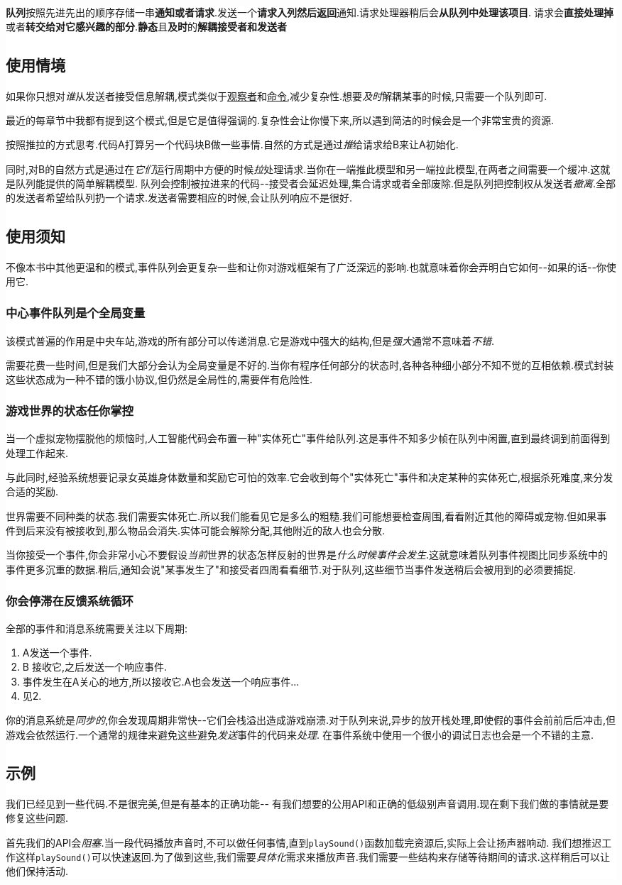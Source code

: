 **队列**按照先进先出的顺序存储一串**通知或者请求**.发送一个**请求入列然后返回**通知.请求处理器稍后会**从队列中处理该项目**.
请求会**直接处理掉**或者**转交给对它感兴趣的部分**.**静态**且**及时**的**解耦接受者和发送者**

## 使用情境

如果你只想对*谁*从发送者接受信息解耦,模式类似于[观察者](observer.html)和[命令](command.html),减少复杂性.想要*及时*解耦某事的时候,只需要一个队列即可.

最近的每章节中我都有提到这个模式,但是它是值得强调的.复杂性会让你慢下来,所以遇到简洁的时候会是一个非常宝贵的资源.

按照推拉的方式思考.代码A打算另一个代码块B做一些事情.自然的方式是通过*推*给请求给B来让A初始化.

同时,对B的自然方式是通过在*它们*运行周期中方便的时候*拉*处理请求.当你在一端推此模型和另一端拉此模型,在两者之间需要一个缓冲.这就是队列能提供的简单解耦模型.
队列会控制被拉进来的代码--接受者会延迟处理,集合请求或者全部废除.但是队列把控制权从发送者*撤离*.全部的发送者希望给队列扔一个请求.发送者需要相应的时候,会让队列响应不是很好.

## 使用须知

不像本书中其他更温和的模式,事件队列会更复杂一些和让你对游戏框架有了广泛深远的影响.也就意味着你会弄明白它如何--如果的话--你使用它.

### 中心事件队列是个全局变量

该模式普遍的作用是中央车站,游戏的所有部分可以传递消息.它是游戏中强大的结构,但是*强大*通常不意味着*不错*.

需要花费一些时间,但是我们大部分会认为全局变量是不好的.当你有程序任何部分的状态时,各种各种细小部分不知不觉的互相依赖.模式封装这些状态成为一种不错的饿小协议,但仍然是全局性的,需要伴有危险性.

### 游戏世界的状态任你掌控

当一个虚拟宠物摆脱他的烦恼时,人工智能代码会布置一种"实体死亡"事件给队列.这是事件不知多少帧在队列中闲置,直到最终调到前面得到处理工作起来.

与此同时,经验系统想要记录女英雄身体数量和奖励它可怕的效率.它会收到每个"实体死亡"事件和决定某种的实体死亡,根据杀死难度,来分发合适的奖励.

世界需要不同种类的状态.我们需要实体死亡.所以我们能看见它是多么的粗糙.我们可能想要检查周围,看看附近其他的障碍或宠物.但如果事件到后来没有被接收到,那么物品会消失.实体可能会解除分配,其他附近的敌人也会分散.

当你接受一个事件,你会非常小心不要假设*当前*世界的状态怎样反射的世界是*什么时候事件会发生*.这就意味着队列事件视图比同步系统中的事件更多沉重的数据.稍后,通知会说"某事发生了"和接受者四周看看细节.对于队列,这些细节当事件发送稍后会被用到的必须要捕捉.

### 你会停滞在反馈系统循环

全部的事件和消息系统需要关注以下周期:

 1. A发送一个事件.
 2. B 接收它,之后发送一个响应事件.
 3. 事件发生在A关心的地方,所以接收它.A也会发送一个响应事件...
 5. 见2.

你的消息系统是*同步的*,你会发现周期非常快--它们会栈溢出造成游戏崩溃.对于队列来说,异步的放开栈处理,即使假的事件会前前后后冲击,但游戏会依然运行.一个通常的规律来避免这些避免*发送*事件的代码来*处理*.
在事件系统中使用一个很小的调试日志也会是一个不错的主意.

## 示例

我们已经见到一些代码.不是很完美,但是有基本的正确功能-- 有我们想要的公用API和正确的低级别声音调用.现在剩下我们做的事情就是要修复这些问题.

首先我们的API会*阻塞*.当一段代码播放声音时,不可以做任何事情,直到`playSound()`函数加载完资源后,实际上会让扬声器响动.
我们想推迟工作这样`playSound()`可以快速返回.为了做到这些,我们需要*具体化*需求来播放声音.我们需要一些结构来存储等待期间的请求.这样稍后可以让他们保持活动.
